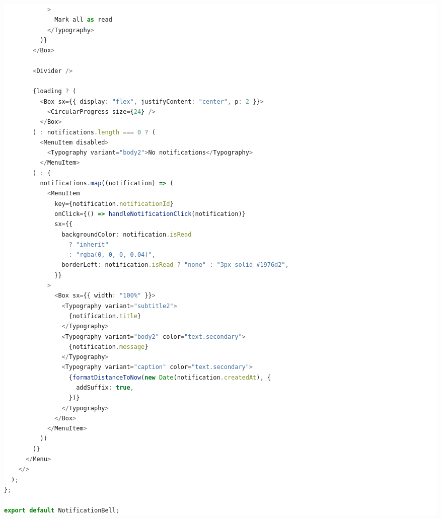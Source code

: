 ```typescript
            >
              Mark all as read
            </Typography>
          )}
        </Box>

        <Divider />

        {loading ? (
          <Box sx={{ display: "flex", justifyContent: "center", p: 2 }}>
            <CircularProgress size={24} />
          </Box>
        ) : notifications.length === 0 ? (
          <MenuItem disabled>
            <Typography variant="body2">No notifications</Typography>
          </MenuItem>
        ) : (
          notifications.map((notification) => (
            <MenuItem
              key={notification.notificationId}
              onClick={() => handleNotificationClick(notification)}
              sx={{
                backgroundColor: notification.isRead
                  ? "inherit"
                  : "rgba(0, 0, 0, 0.04)",
                borderLeft: notification.isRead ? "none" : "3px solid #1976d2",
              }}
            >
              <Box sx={{ width: "100%" }}>
                <Typography variant="subtitle2">
                  {notification.title}
                </Typography>
                <Typography variant="body2" color="text.secondary">
                  {notification.message}
                </Typography>
                <Typography variant="caption" color="text.secondary">
                  {formatDistanceToNow(new Date(notification.createdAt), {
                    addSuffix: true,
                  })}
                </Typography>
              </Box>
            </MenuItem>
          ))
        )}
      </Menu>
    </>
  );
};

export default NotificationBell;
```
